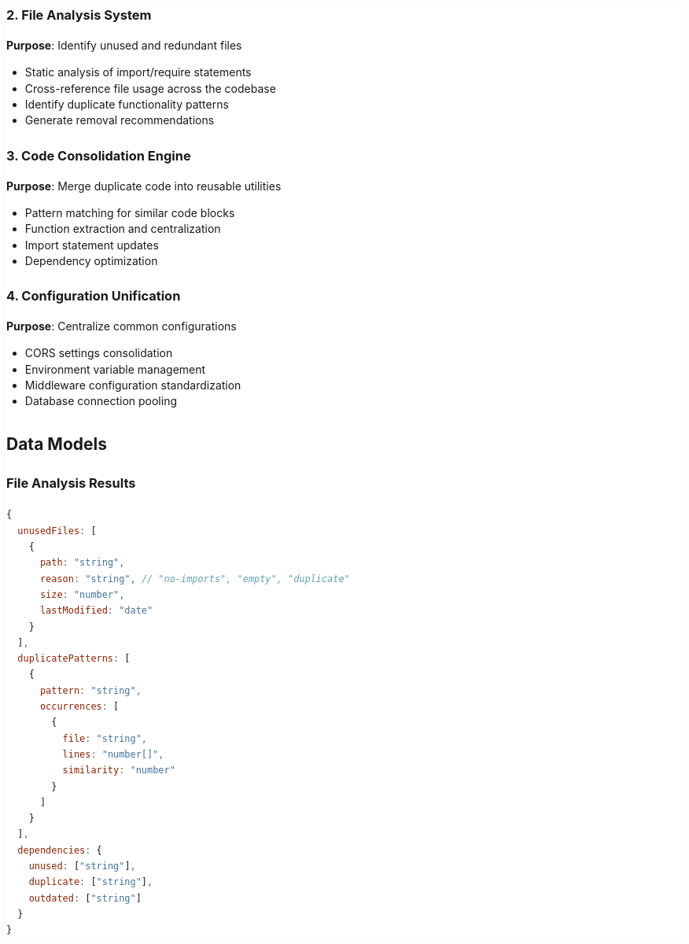 ```
```

### 2. File Analysis System

**Purpose**: Identify unused and redundant files
- Static analysis of import/require statements
- Cross-reference file usage across the codebase
- Identify duplicate functionality patterns
- Generate removal recommendations

### 3. Code Consolidation Engine

**Purpose**: Merge duplicate code into reusable utilities
- Pattern matching for similar code blocks
- Function extraction and centralization
- Import statement updates
- Dependency optimization

### 4. Configuration Unification

**Purpose**: Centralize common configurations
- CORS settings consolidation
- Environment variable management
- Middleware configuration standardization
- Database connection pooling

## Data Models

### File Analysis Results
```javascript
{
  unusedFiles: [
    {
      path: "string",
      reason: "string", // "no-imports", "empty", "duplicate"
      size: "number",
      lastModified: "date"
    }
  ],
  duplicatePatterns: [
    {
      pattern: "string",
      occurrences: [
        {
          file: "string",
          lines: "number[]",
          similarity: "number"
        }
      ]
    }
  ],
  dependencies: {
    unused: ["string"],
    duplicate: ["string"],
    outdated: ["string"]
  }
}
```
